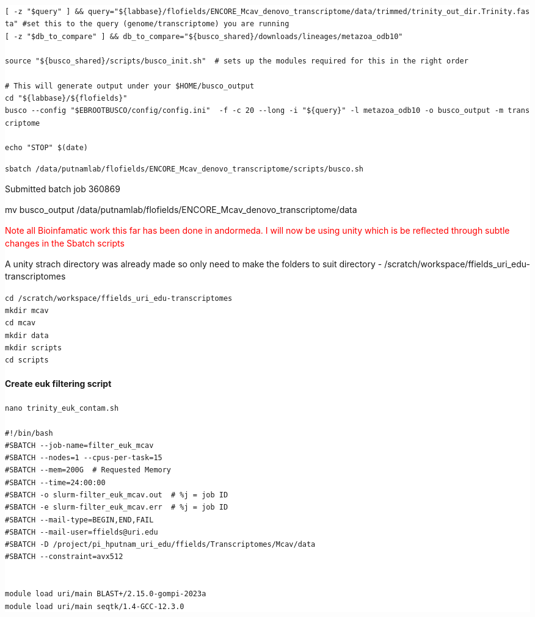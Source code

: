 ```
[ -z "$query" ] && query="${labbase}/flofields/ENCORE_Mcav_denovo_transcriptome/data/trimmed/trinity_out_dir.Trinity.fasta" #set this to the query (genome/transcriptome) you are running 
[ -z "$db_to_compare" ] && db_to_compare="${busco_shared}/downloads/lineages/metazoa_odb10"

source "${busco_shared}/scripts/busco_init.sh"  # sets up the modules required for this in the right order

# This will generate output under your $HOME/busco_output
cd "${labbase}/${flofields}"
busco --config "$EBROOTBUSCO/config/config.ini"  -f -c 20 --long -i "${query}" -l metazoa_odb10 -o busco_output -m transcriptome

echo "STOP" $(date)
```
```
sbatch /data/putnamlab/flofields/ENCORE_Mcav_denovo_transcriptome/scripts/busco.sh
```
Submitted batch job 360869

mv busco_output /data/putnamlab/flofields/ENCORE_Mcav_denovo_transcriptome/data


<span style="color: red;">Note all Bioinfamatic work this far has been done in andormeda. I will now be using unity which is be reflected through subtle changes in the Sbatch scripts

A unity strach directory was already made so only need to make the folders to suit
directory - /scratch/workspace/ffields_uri_edu-transcriptomes

    cd /scratch/workspace/ffields_uri_edu-transcriptomes
    mkdir mcav
    cd mcav
    mkdir data
    mkdir scripts
    cd scripts

#### Create euk filtering script

    nano trinity_euk_contam.sh

    #!/bin/bash
    #SBATCH --job-name=filter_euk_mcav
    #SBATCH --nodes=1 --cpus-per-task=15
    #SBATCH --mem=200G  # Requested Memory
    #SBATCH --time=24:00:00
    #SBATCH -o slurm-filter_euk_mcav.out  # %j = job ID
    #SBATCH -e slurm-filter_euk_mcav.err  # %j = job ID
    #SBATCH --mail-type=BEGIN,END,FAIL
    #SBATCH --mail-user=ffields@uri.edu
    #SBATCH -D /project/pi_hputnam_uri_edu/ffields/Transcriptomes/Mcav/data
    #SBATCH --constraint=avx512


    module load uri/main BLAST+/2.15.0-gompi-2023a
    module load uri/main seqtk/1.4-GCC-12.3.0
